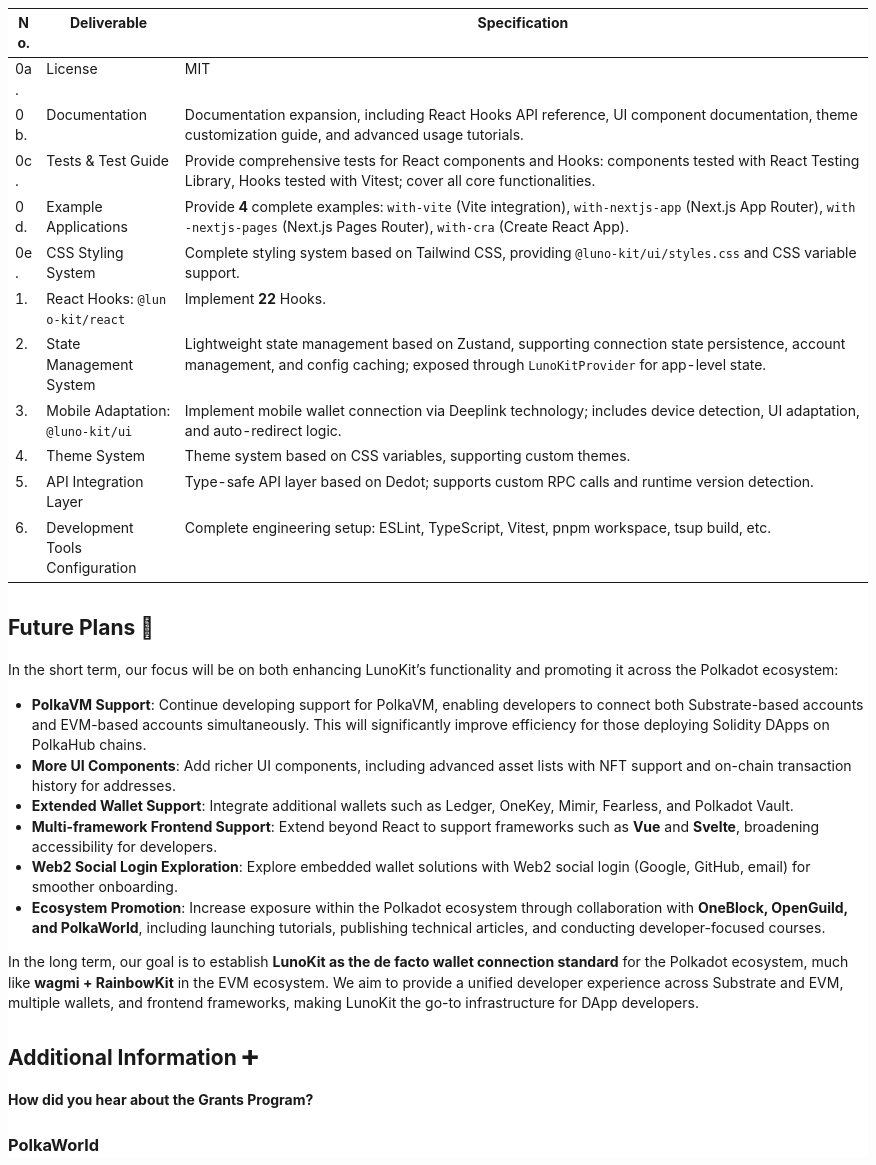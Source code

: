 | No.  | Deliverable | Specification |
|------|-------------|---------------|
| 0a.  | License | MIT |
| 0b.  | Documentation | Documentation expansion, including React Hooks API reference, UI component documentation, theme customization guide, and advanced usage tutorials. |
| 0c.  | Tests & Test Guide | Provide comprehensive tests for React components and Hooks: components tested with React Testing Library, Hooks tested with Vitest; cover all core functionalities. |
| 0d.  | Example Applications | Provide **4** complete examples: `with-vite` (Vite integration), `with-nextjs-app` (Next.js App Router), `with-nextjs-pages` (Next.js Pages Router), `with-cra` (Create React App). |
| 0e.  | CSS Styling System | Complete styling system based on Tailwind CSS, providing `@luno-kit/ui/styles.css` and CSS variable support. |
| 1.   | React Hooks: `@luno-kit/react` | Implement **22** Hooks. |
| 2.   | State Management System | Lightweight state management based on Zustand, supporting connection state persistence, account management, and config caching; exposed through `LunoKitProvider` for app-level state. |
| 3.   | Mobile Adaptation: `@luno-kit/ui` | Implement mobile wallet connection via Deeplink technology; includes device detection, UI adaptation, and auto-redirect logic. |
| 4.   | Theme System | Theme system based on CSS variables, supporting custom themes. |
| 5.   | API Integration Layer | Type-safe API layer based on Dedot; supports custom RPC calls and runtime version detection. |
| 6.   | Development Tools Configuration | Complete engineering setup: ESLint, TypeScript, Vitest, pnpm workspace, tsup build, etc. |


## Future Plans :crystal_ball:

In the short term, our focus will be on both enhancing LunoKit’s functionality and promoting it across the Polkadot ecosystem:

- **PolkaVM Support**: Continue developing support for PolkaVM, enabling developers to connect both Substrate-based accounts and EVM-based accounts simultaneously. This will significantly improve efficiency for those deploying Solidity DApps on PolkaHub chains.  
- **More UI Components**: Add richer UI components, including advanced asset lists with NFT support and on-chain transaction history for addresses.  
- **Extended Wallet Support**: Integrate additional wallets such as Ledger, OneKey, Mimir, Fearless, and Polkadot Vault.  
- **Multi-framework Frontend Support**: Extend beyond React to support frameworks such as **Vue** and **Svelte**, broadening accessibility for developers.  
- **Web2 Social Login Exploration**: Explore embedded wallet solutions with Web2 social login (Google, GitHub, email) for smoother onboarding.  
- **Ecosystem Promotion**: Increase exposure within the Polkadot ecosystem through collaboration with **OneBlock, OpenGuild, and PolkaWorld**, including launching tutorials, publishing technical articles, and conducting developer-focused courses.

In the long term, our goal is to establish **LunoKit as the de facto wallet connection standard** for the Polkadot ecosystem, much like **wagmi + RainbowKit** in the EVM ecosystem. We aim to provide a unified developer experience across Substrate and EVM, multiple wallets, and frontend frameworks, making LunoKit the go-to infrastructure for DApp developers.


## Additional Information :heavy_plus_sign:

**How did you hear about the Grants Program?**  
### PolkaWorld
